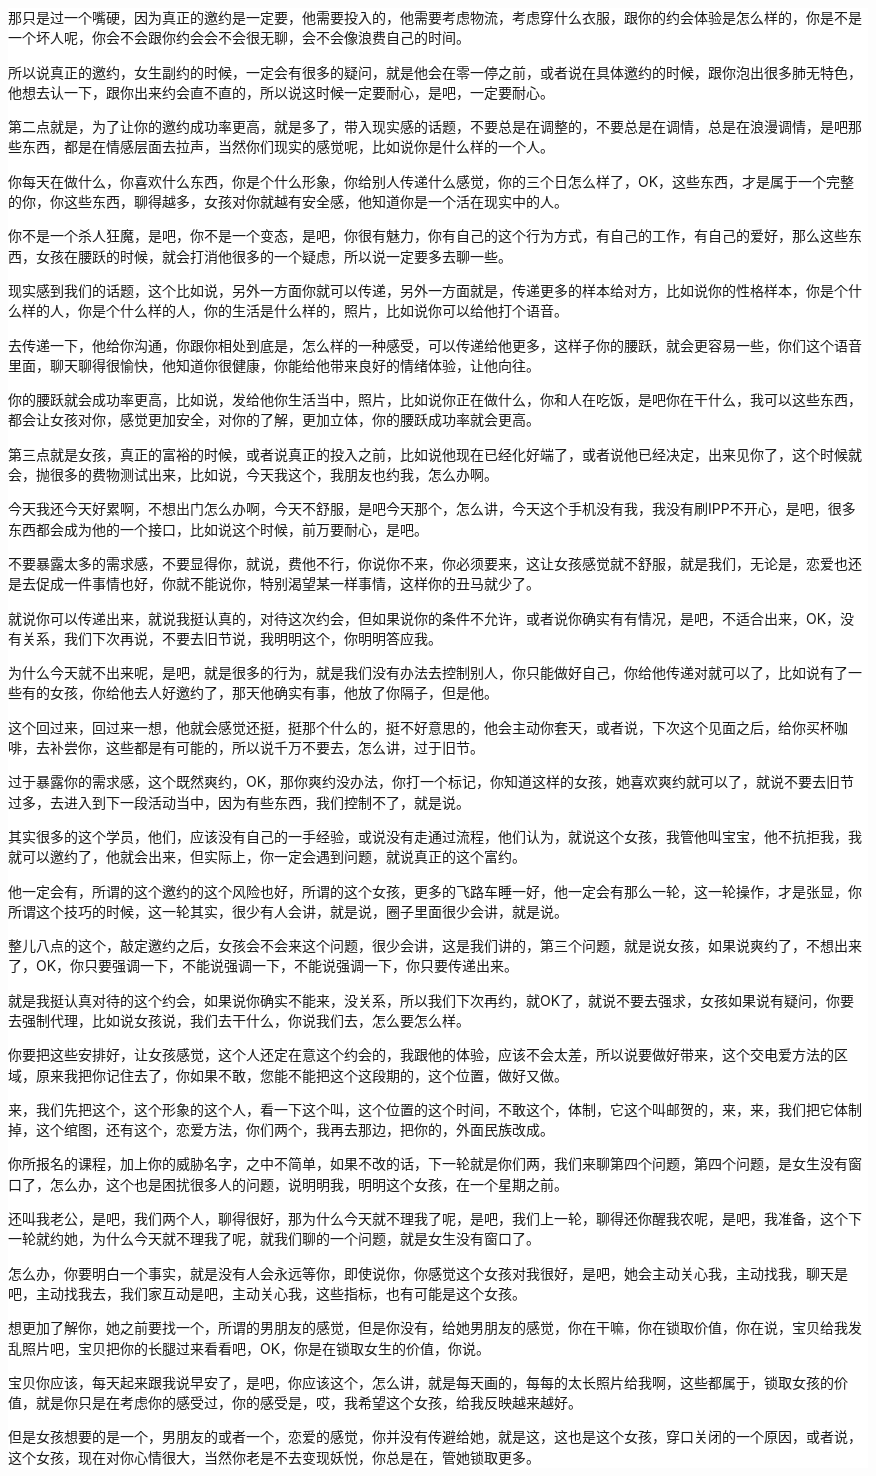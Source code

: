 那只是过一个嘴硬，因为真正的邀约是一定要，他需要投入的，他需要考虑物流，考虑穿什么衣服，跟你的约会体验是怎么样的，你是不是一个坏人呢，你会不会跟你约会会不会很无聊，会不会像浪费自己的时间。

所以说真正的邀约，女生副约的时候，一定会有很多的疑问，就是他会在零一停之前，或者说在具体邀约的时候，跟你泡出很多肺无特色，他想去认一下，跟你出来约会直不直的，所以说这时候一定要耐心，是吧，一定要耐心。

第二点就是，为了让你的邀约成功率更高，就是多了，带入现实感的话题，不要总是在调整的，不要总是在调情，总是在浪漫调情，是吧那些东西，都是在情感层面去拉声，当然你们现实的感觉呢，比如说你是什么样的一个人。

你每天在做什么，你喜欢什么东西，你是个什么形象，你给别人传递什么感觉，你的三个日怎么样了，OK，这些东西，才是属于一个完整的你，你这些东西，聊得越多，女孩对你就越有安全感，他知道你是一个活在现实中的人。

你不是一个杀人狂魔，是吧，你不是一个变态，是吧，你很有魅力，你有自己的这个行为方式，有自己的工作，有自己的爱好，那么这些东西，女孩在腰跃的时候，就会打消他很多的一个疑虑，所以说一定要多去聊一些。

现实感到我们的话题，这个比如说，另外一方面你就可以传递，另外一方面就是，传递更多的样本给对方，比如说你的性格样本，你是个什么样的人，你是个什么样的人，你的生活是什么样的，照片，比如说你可以给他打个语音。

去传递一下，他给你沟通，你跟你相处到底是，怎么样的一种感受，可以传递给他更多，这样子你的腰跃，就会更容易一些，你们这个语音里面，聊天聊得很愉快，他知道你很健康，你能给他带来良好的情绪体验，让他向往。

你的腰跃就会成功率更高，比如说，发给他你生活当中，照片，比如说你正在做什么，你和人在吃饭，是吧你在干什么，我可以这些东西，都会让女孩对你，感觉更加安全，对你的了解，更加立体，你的腰跃成功率就会更高。

第三点就是女孩，真正的富裕的时候，或者说真正的投入之前，比如说他现在已经化好端了，或者说他已经决定，出来见你了，这个时候就会，抛很多的费物测试出来，比如说，今天我这个，我朋友也约我，怎么办啊。

今天我还今天好累啊，不想出门怎么办啊，今天不舒服，是吧今天那个，怎么讲，今天这个手机没有我，我没有刷IPP不开心，是吧，很多东西都会成为他的一个接口，比如说这个时候，前万要耐心，是吧。

不要暴露太多的需求感，不要显得你，就说，费他不行，你说你不来，你必须要来，这让女孩感觉就不舒服，就是我们，无论是，恋爱也还是去促成一件事情也好，你就不能说你，特别渴望某一样事情，这样你的丑马就少了。

就说你可以传递出来，就说我挺认真的，对待这次约会，但如果说你的条件不允许，或者说你确实有有情况，是吧，不适合出来，OK，没有关系，我们下次再说，不要去旧节说，我明明这个，你明明答应我。

为什么今天就不出来呢，是吧，就是很多的行为，就是我们没有办法去控制别人，你只能做好自己，你给他传递对就可以了，比如说有了一些有的女孩，你给他去人好邀约了，那天他确实有事，他放了你隔子，但是他。

这个回过来，回过来一想，他就会感觉还挺，挺那个什么的，挺不好意思的，他会主动你套天，或者说，下次这个见面之后，给你买杯咖啡，去补尝你，这些都是有可能的，所以说千万不要去，怎么讲，过于旧节。

过于暴露你的需求感，这个既然爽约，OK，那你爽约没办法，你打一个标记，你知道这样的女孩，她喜欢爽约就可以了，就说不要去旧节过多，去进入到下一段活动当中，因为有些东西，我们控制不了，就是说。

其实很多的这个学员，他们，应该没有自己的一手经验，或说没有走通过流程，他们认为，就说这个女孩，我管他叫宝宝，他不抗拒我，我就可以邀约了，他就会出来，但实际上，你一定会遇到问题，就说真正的这个富约。

他一定会有，所谓的这个邀约的这个风险也好，所谓的这个女孩，更多的飞路车睡一好，他一定会有那么一轮，这一轮操作，才是张显，你所谓这个技巧的时候，这一轮其实，很少有人会讲，就是说，圈子里面很少会讲，就是说。

整儿八点的这个，敲定邀约之后，女孩会不会来这个问题，很少会讲，这是我们讲的，第三个问题，就是说女孩，如果说爽约了，不想出来了，OK，你只要强调一下，不能说强调一下，不能说强调一下，你只要传递出来。

就是我挺认真对待的这个约会，如果说你确实不能来，没关系，所以我们下次再约，就OK了，就说不要去强求，女孩如果说有疑问，你要去强制代理，比如说女孩说，我们去干什么，你说我们去，怎么要怎么样。

你要把这些安排好，让女孩感觉，这个人还定在意这个约会的，我跟他的体验，应该不会太差，所以说要做好带来，这个交电爱方法的区域，原来我把你记住去了，你如果不敢，您能不能把这个这段期的，这个位置，做好又做。

来，我们先把这个，这个形象的这个人，看一下这个叫，这个位置的这个时间，不敢这个，体制，它这个叫邮贺的，来，来，我们把它体制掉，这个绾图，还有这个，恋爱方法，你们两个，我再去那边，把你的，外面民族改成。

你所报名的课程，加上你的威胁名字，之中不简单，如果不改的话，下一轮就是你们两，我们来聊第四个问题，第四个问题，是女生没有窗口了，怎么办，这个也是困扰很多人的问题，说明明我，明明这个女孩，在一个星期之前。

还叫我老公，是吧，我们两个人，聊得很好，那为什么今天就不理我了呢，是吧，我们上一轮，聊得还你醒我农呢，是吧，我准备，这个下一轮就约她，为什么今天就不理我了呢，就我们聊的一个问题，就是女生没有窗口了。

怎么办，你要明白一个事实，就是没有人会永远等你，即使说你，你感觉这个女孩对我很好，是吧，她会主动关心我，主动找我，聊天是吧，主动找我去，我们家互动是吧，主动关心我，这些指标，也有可能是这个女孩。

想更加了解你，她之前要找一个，所谓的男朋友的感觉，但是你没有，给她男朋友的感觉，你在干嘛，你在锁取价值，你在说，宝贝给我发乱照片吧，宝贝把你的长腿过来看看吧，OK，你是在锁取女生的价值，你说。

宝贝你应该，每天起来跟我说早安了，是吧，你应该这个，怎么讲，就是每天画的，每每的太长照片给我啊，这些都属于，锁取女孩的价值，就是你只是在考虑你的感受过，你的感受是，哎，我希望这个女孩，给我反映越来越好。

但是女孩想要的是一个，男朋友的或者一个，恋爱的感觉，你并没有传避给她，就是这，这也是这个女孩，穿口关闭的一个原因，或者说，这个女孩，现在对你心情很大，当然你老是不去变现妖悦，你总是在，管她锁取更多。

